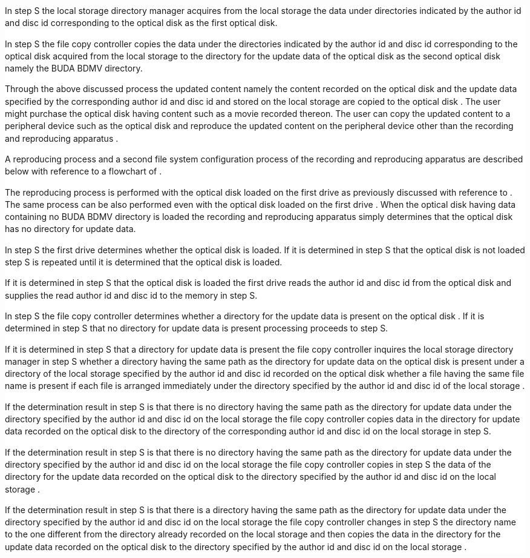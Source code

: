 In step S the local storage directory manager acquires from the local storage the data under directories indicated by the author id and disc id corresponding to the optical disk as the first optical disk.

In step S the file copy controller copies the data under the directories indicated by the author id and disc id corresponding to the optical disk acquired from the local storage to the directory for the update data of the optical disk as the second optical disk namely the BUDA BDMV directory.

Through the above discussed process the updated content namely the content recorded on the optical disk and the update data specified by the corresponding author id and disc id and stored on the local storage are copied to the optical disk . The user might purchase the optical disk having content such as a movie recorded thereon. The user can copy the updated content to a peripheral device such as the optical disk and reproduce the updated content on the peripheral device other than the recording and reproducing apparatus .

A reproducing process and a second file system configuration process of the recording and reproducing apparatus are described below with reference to a flowchart of .

The reproducing process is performed with the optical disk loaded on the first drive as previously discussed with reference to . The same process can be also performed even with the optical disk loaded on the first drive . When the optical disk having data containing no BUDA BDMV directory is loaded the recording and reproducing apparatus simply determines that the optical disk has no directory for update data.

In step S the first drive determines whether the optical disk is loaded. If it is determined in step S that the optical disk is not loaded step S is repeated until it is determined that the optical disk is loaded.

If it is determined in step S that the optical disk is loaded the first drive reads the author id and disc id from the optical disk and supplies the read author id and disc id to the memory in step S.

In step S the file copy controller determines whether a directory for the update data is present on the optical disk . If it is determined in step S that no directory for update data is present processing proceeds to step S.

If it is determined in step S that a directory for update data is present the file copy controller inquires the local storage directory manager in step S whether a directory having the same path as the directory for update data on the optical disk is present under a directory of the local storage specified by the author id and disc id recorded on the optical disk whether a file having the same file name is present if each file is arranged immediately under the directory specified by the author id and disc id of the local storage .

If the determination result in step S is that there is no directory having the same path as the directory for update data under the directory specified by the author id and disc id on the local storage the file copy controller copies data in the directory for update data recorded on the optical disk to the directory of the corresponding author id and disc id on the local storage in step S.

If the determination result in step S is that there is no directory having the same path as the directory for update data under the directory specified by the author id and disc id on the local storage the file copy controller copies in step S the data of the directory for the update data recorded on the optical disk to the directory specified by the author id and disc id on the local storage .

If the determination result in step S is that there is a directory having the same path as the directory for update data under the directory specified by the author id and disc id on the local storage the file copy controller changes in step S the directory name to the one different from the directory already recorded on the local storage and then copies the data in the directory for the update data recorded on the optical disk to the directory specified by the author id and disc id on the local storage .
